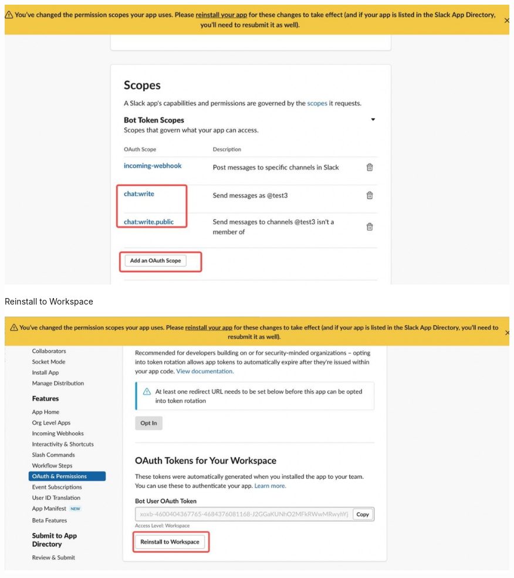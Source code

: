 ![setting-permissions](./img/setting-permissions.jpeg)

Reinstall to Workspace

![reinstall](./img/reinstall.jpeg)
